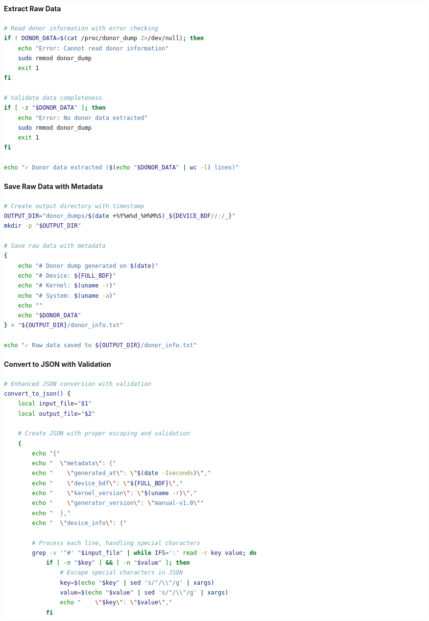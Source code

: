 #### Extract Raw Data
```bash
# Read donor information with error checking
if ! DONOR_DATA=$(cat /proc/donor_dump 2>/dev/null); then
    echo "Error: Cannot read donor information"
    sudo rmmod donor_dump
    exit 1
fi

# Validate data completeness
if [ -z "$DONOR_DATA" ]; then
    echo "Error: No donor data extracted"
    sudo rmmod donor_dump
    exit 1
fi

echo "✓ Donor data extracted ($(echo "$DONOR_DATA" | wc -l) lines)"
```

#### Save Raw Data with Metadata
```bash
# Create output directory with timestamp
OUTPUT_DIR="donor_dumps/$(date +%Y%m%d_%H%M%S)_${DEVICE_BDF//:/_}"
mkdir -p "$OUTPUT_DIR"

# Save raw data with metadata
{
    echo "# Donor dump generated on $(date)"
    echo "# Device: ${FULL_BDF}"
    echo "# Kernel: $(uname -r)"
    echo "# System: $(uname -a)"
    echo ""
    echo "$DONOR_DATA"
} > "${OUTPUT_DIR}/donor_info.txt"

echo "✓ Raw data saved to ${OUTPUT_DIR}/donor_info.txt"
```

#### Convert to JSON with Validation
```bash
# Enhanced JSON conversion with validation
convert_to_json() {
    local input_file="$1"
    local output_file="$2"
    
    # Create JSON with proper escaping and validation
    {
        echo "{"
        echo "  \"metadata\": {"
        echo "    \"generated_at\": \"$(date -Iseconds)\","
        echo "    \"device_bdf\": \"${FULL_BDF}\","
        echo "    \"kernel_version\": \"$(uname -r)\","
        echo "    \"generator_version\": \"manual-v1.0\""
        echo "  },"
        echo "  \"device_info\": {"
        
        # Process each line, handling special characters
        grep -v '^#' "$input_file" | while IFS=':' read -r key value; do
            if [ -n "$key" ] && [ -n "$value" ]; then
                # Escape special characters in JSON
                key=$(echo "$key" | sed 's/"/\\"/g' | xargs)
                value=$(echo "$value" | sed 's/"/\\"/g' | xargs)
                echo "    \"$key\": \"$value\","
            fi
```